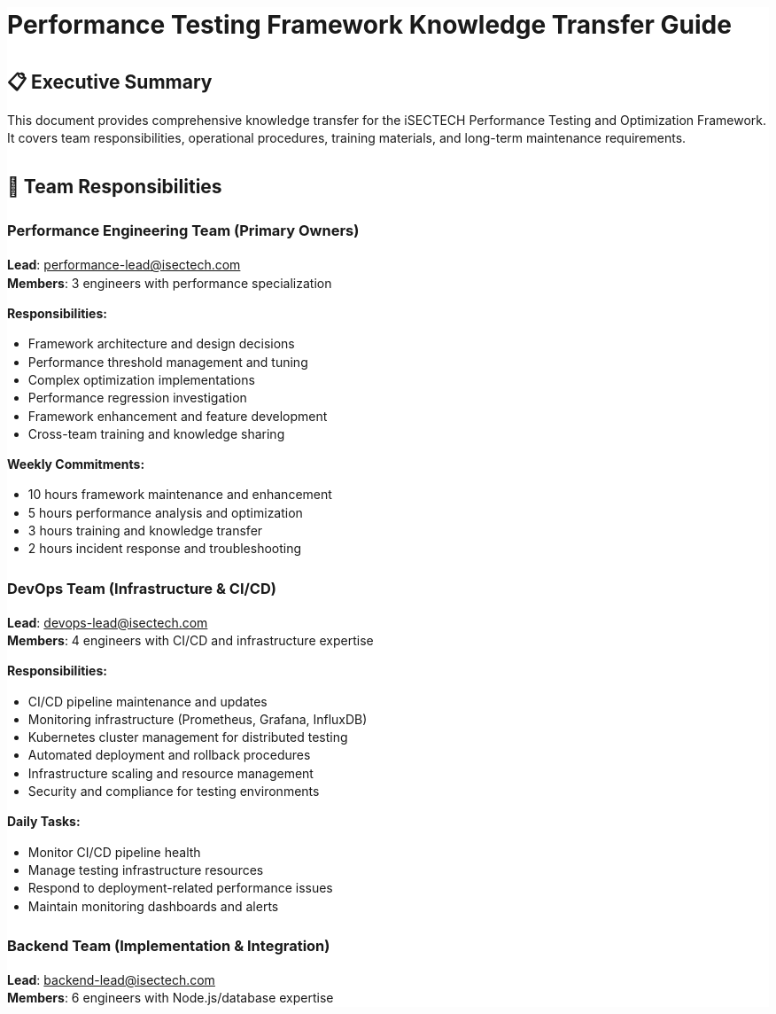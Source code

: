 # Performance Testing Framework Knowledge Transfer Guide

## 📋 Executive Summary

This document provides comprehensive knowledge transfer for the iSECTECH Performance Testing and Optimization Framework. It covers team responsibilities, operational procedures, training materials, and long-term maintenance requirements.

## 👥 Team Responsibilities

### Performance Engineering Team (Primary Owners)

**Lead**: performance-lead@isectech.com  
**Members**: 3 engineers with performance specialization

**Responsibilities:**
- Framework architecture and design decisions
- Performance threshold management and tuning
- Complex optimization implementations
- Performance regression investigation
- Framework enhancement and feature development
- Cross-team training and knowledge sharing

**Weekly Commitments:**
- 10 hours framework maintenance and enhancement
- 5 hours performance analysis and optimization
- 3 hours training and knowledge transfer
- 2 hours incident response and troubleshooting

### DevOps Team (Infrastructure & CI/CD)

**Lead**: devops-lead@isectech.com  
**Members**: 4 engineers with CI/CD and infrastructure expertise

**Responsibilities:**
- CI/CD pipeline maintenance and updates
- Monitoring infrastructure (Prometheus, Grafana, InfluxDB)
- Kubernetes cluster management for distributed testing
- Automated deployment and rollback procedures
- Infrastructure scaling and resource management
- Security and compliance for testing environments

**Daily Tasks:**
- Monitor CI/CD pipeline health
- Manage testing infrastructure resources
- Respond to deployment-related performance issues
- Maintain monitoring dashboards and alerts

### Backend Team (Implementation & Integration)

**Lead**: backend-lead@isectech.com  
**Members**: 6 engineers with Node.js/database expertise
